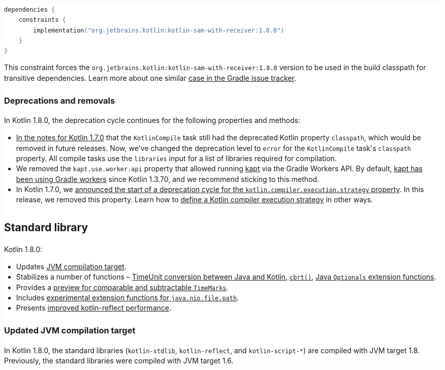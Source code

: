 ```kotlin
dependencies {
    constraints {
        implementation("org.jetbrains.kotlin:kotlin-sam-with-receiver:1.8.0")
    }
}
```

This constraint forces the `org.jetbrains.kotlin:kotlin-sam-with-receiver:1.8.0` version to be used in the build classpath 
for transitive dependencies. Learn more about one similar [case in the Gradle issue tracker](https://github.com/gradle/gradle/issues/22510#issuecomment-1292259298).

### Deprecations and removals

In Kotlin 1.8.0, the deprecation cycle continues for the following properties and methods:

* [In the notes for Kotlin 1.7.0](whatsnew17.md#changes-in-compile-tasks) that the `KotlinCompile` task still had 
  the deprecated Kotlin property `classpath`, which would be removed in future releases. Now, we've changed 
  the deprecation level to `error` for the `KotlinCompile` task's `classpath` property. All compile tasks use 
  the `libraries` input for a list of libraries required for compilation.
* We removed the `kapt.use.worker.api` property that allowed running [kapt](kapt.md) via the Gradle Workers API. 
  By default, [kapt has been using Gradle workers](kapt.md#running-kapt-tasks-in-parallel) since Kotlin 1.3.70, 
  and we recommend sticking to this method.
* In Kotlin 1.7.0, we [announced the start of a deprecation cycle for the `kotlin.compiler.execution.strategy` property](whatsnew17.md#deprecation-of-the-kotlin-compiler-execution-strategy-system-property). 
  In this release, we removed this property. Learn how to [define a Kotlin compiler execution strategy](gradle-compilation-and-caches.md#defining-kotlin-compiler-execution-strategy) 
  in other ways.

## Standard library

Kotlin 1.8.0:
* Updates [JVM compilation target](#updated-jvm-compilation-target).
* Stabilizes a number of functions – [TimeUnit conversion between Java and Kotlin](#timeunit-conversion-between-java-and-kotlin), 
  [`cbrt()`](#cbrt), [Java `Optionals` extension functions](#java-optionals-extension-functions).
* Provides a [preview for comparable and subtractable `TimeMarks`](#comparable-and-subtractable-timemarks).
* Includes [experimental extension functions for `java.nio.file.path`](#recursive-copying-or-deletion-of-directories).
* Presents [improved kotlin-reflect performance](#improved-kotlin-reflect-performance).

### Updated JVM compilation target

In Kotlin 1.8.0, the standard libraries (`kotlin-stdlib`, `kotlin-reflect`, and `kotlin-script-*`) are compiled with 
JVM target 1.8. Previously, the standard libraries were compiled with JVM target 1.6.
